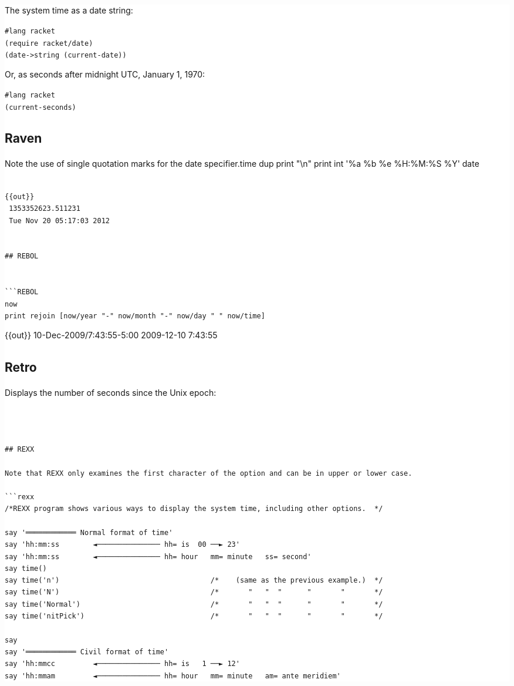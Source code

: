 
The system time as a date string:

```racket
#lang racket
(require racket/date)
(date->string (current-date))
```


Or, as seconds after midnight UTC, January 1, 1970:
```racket
#lang racket
(current-seconds)
```



## Raven

Note the use of single quotation marks for the date specifier.<lang>time dup print "\n" print int '%a %b %e %H:%M:%S %Y' date
```

{{out}}
 1353352623.511231
 Tue Nov 20 05:17:03 2012


## REBOL


```REBOL
now
print rejoin [now/year "-" now/month "-" now/day " " now/time]
```
{{out}}
 10-Dec-2009/7:43:55-5:00
 2009-12-10 7:43:55


## Retro

Displays the number of seconds since the Unix epoch:

```Retro>time putn</lang



## REXX

Note that REXX only examines the first character of the option and can be in upper or lower case.

```rexx
/*REXX program shows various ways to display the system time, including other options.  */

say '════════════ Normal format of time'
say 'hh:mm:ss        ◄─────────────── hh= is  00 ──► 23'
say 'hh:mm:ss        ◄─────────────── hh= hour   mm= minute   ss= second'
say time()
say time('n')                                    /*    (same as the previous example.)  */
say time('N')                                    /*       "   "  "      "       "       */
say time('Normal')                               /*       "   "  "      "       "       */
say time('nitPick')                              /*       "   "  "      "       "       */

say
say '════════════ Civil format of time'
say 'hh:mmcc         ◄─────────────── hh= is   1 ──► 12'
say 'hh:mmam         ◄─────────────── hh= hour   mm= minute   am= ante meridiem'
```